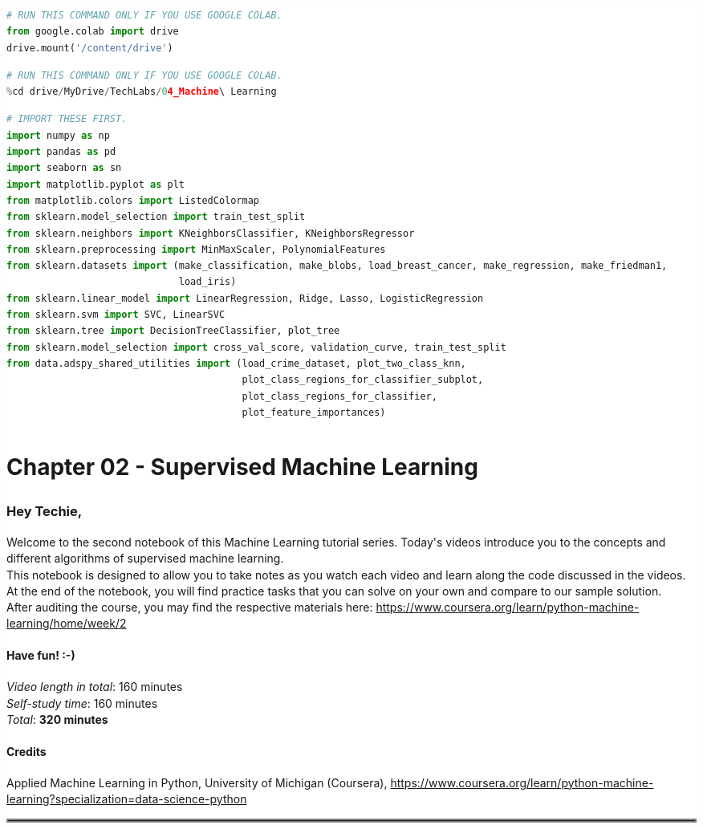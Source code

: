 ```python
# RUN THIS COMMAND ONLY IF YOU USE GOOGLE COLAB.
from google.colab import drive
drive.mount('/content/drive')
```


```python
# RUN THIS COMMAND ONLY IF YOU USE GOOGLE COLAB.
%cd drive/MyDrive/TechLabs/04_Machine\ Learning
```


```python
# IMPORT THESE FIRST.
import numpy as np
import pandas as pd
import seaborn as sn
import matplotlib.pyplot as plt
from matplotlib.colors import ListedColormap
from sklearn.model_selection import train_test_split
from sklearn.neighbors import KNeighborsClassifier, KNeighborsRegressor
from sklearn.preprocessing import MinMaxScaler, PolynomialFeatures
from sklearn.datasets import (make_classification, make_blobs, load_breast_cancer, make_regression, make_friedman1,
                              load_iris)
from sklearn.linear_model import LinearRegression, Ridge, Lasso, LogisticRegression
from sklearn.svm import SVC, LinearSVC
from sklearn.tree import DecisionTreeClassifier, plot_tree
from sklearn.model_selection import cross_val_score, validation_curve, train_test_split
from data.adspy_shared_utilities import (load_crime_dataset, plot_two_class_knn, 
                                         plot_class_regions_for_classifier_subplot, 
                                         plot_class_regions_for_classifier,
                                         plot_feature_importances)
```

# Chapter 02 - Supervised Machine Learning
### Hey Techie,   
Welcome to the second notebook of this Machine Learning tutorial series. Today's videos introduce you to the concepts and different algorithms of supervised machine learning.   
This notebook is designed to allow you to take notes as you watch each video and learn along the code discussed in the videos. At the end of the notebook, you will find practice tasks that you can solve on your own and compare to our sample solution.   
After auditing the course, you may find the respective materials here: https://www.coursera.org/learn/python-machine-learning/home/week/2
#### Have fun! :-)   
*Video length in total*: 160 minutes   
*Self-study time*: 160 minutes   
*Total*: **320 minutes**   
#### Credits
Applied Machine Learning in Python, University of Michigan (Coursera), https://www.coursera.org/learn/python-machine-learning?specialization=data-science-python
<hr style="border:2px solid gray"> </hr>   
   